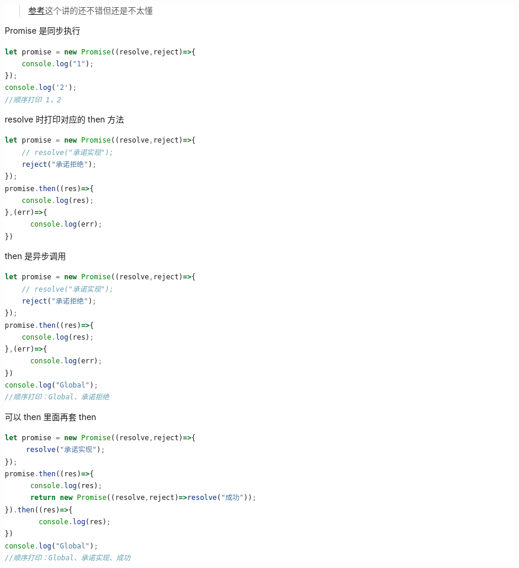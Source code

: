 ```javascript
```

> [参考](https://www.liaoxuefeng.com/wiki/1022910821149312/1023024413276544)这个讲的还不错但还是不太懂



Promise 是同步执行

```javascript
let promise = new Promise((resolve,reject)=>{
    console.log("1");
});
console.log('2');
//顺序打印 1，2
```

resolve 时打印对应的 then 方法

```javascript
let promise = new Promise((resolve,reject)=>{
    // resolve("承诺实现"); 
    reject("承诺拒绝");
});
promise.then((res)=>{
    console.log(res);
},(err)=>{
  	  console.log(err);
})
```

then 是异步调用

```javascript
let promise = new Promise((resolve,reject)=>{
    // resolve("承诺实现"); 
    reject("承诺拒绝");
});
promise.then((res)=>{
    console.log(res);
},(err)=>{
  	  console.log(err);
})
console.log("Global");
//顺序打印：Global、承诺拒绝
```

可以 then 里面再套 then

```javascript
let promise = new Promise((resolve,reject)=>{
   	 resolve("承诺实现");
});
promise.then((res)=>{
      console.log(res);
      return new Promise((resolve,reject)=>resolve("成功"));
}).then((res)=>{
    	console.log(res);
})
console.log("Global");
//顺序打印：Global、承诺实现、成功


```
